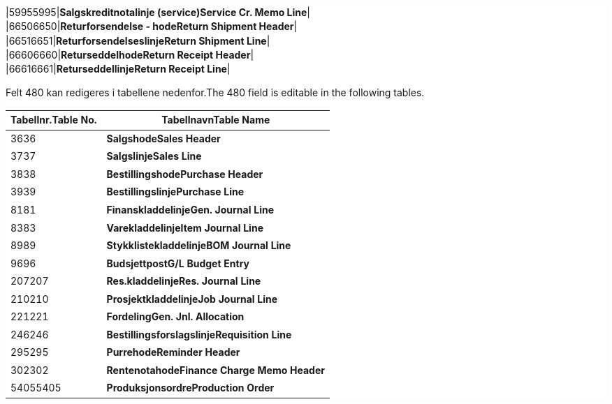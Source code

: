 |<span data-ttu-id="b7129-346">5995</span><span class="sxs-lookup"><span data-stu-id="b7129-346">5995</span></span>|<span data-ttu-id="b7129-347">**Salgskreditnotalinje (service)**</span><span class="sxs-lookup"><span data-stu-id="b7129-347">**Service Cr. Memo Line**</span></span>|  
|<span data-ttu-id="b7129-348">6650</span><span class="sxs-lookup"><span data-stu-id="b7129-348">6650</span></span>|<span data-ttu-id="b7129-349">**Returforsendelse - hode**</span><span class="sxs-lookup"><span data-stu-id="b7129-349">**Return Shipment Header**</span></span>|  
|<span data-ttu-id="b7129-350">6651</span><span class="sxs-lookup"><span data-stu-id="b7129-350">6651</span></span>|<span data-ttu-id="b7129-351">**Returforsendelseslinje**</span><span class="sxs-lookup"><span data-stu-id="b7129-351">**Return Shipment Line**</span></span>|  
|<span data-ttu-id="b7129-352">6660</span><span class="sxs-lookup"><span data-stu-id="b7129-352">6660</span></span>|<span data-ttu-id="b7129-353">**Returseddelhode**</span><span class="sxs-lookup"><span data-stu-id="b7129-353">**Return Receipt Header**</span></span>|  
|<span data-ttu-id="b7129-354">6661</span><span class="sxs-lookup"><span data-stu-id="b7129-354">6661</span></span>|<span data-ttu-id="b7129-355">**Returseddellinje**</span><span class="sxs-lookup"><span data-stu-id="b7129-355">**Return Receipt Line**</span></span>|  

 <span data-ttu-id="b7129-356">Felt 480 kan redigeres i tabellene nedenfor.</span><span class="sxs-lookup"><span data-stu-id="b7129-356">The 480 field is editable in the following tables.</span></span>  

|<span data-ttu-id="b7129-357">Tabellnr.</span><span class="sxs-lookup"><span data-stu-id="b7129-357">Table No.</span></span>|<span data-ttu-id="b7129-358">Tabellnavn</span><span class="sxs-lookup"><span data-stu-id="b7129-358">Table Name</span></span>|  
|---------------|----------------|  
|<span data-ttu-id="b7129-359">36</span><span class="sxs-lookup"><span data-stu-id="b7129-359">36</span></span>|<span data-ttu-id="b7129-360">**Salgshode**</span><span class="sxs-lookup"><span data-stu-id="b7129-360">**Sales Header**</span></span>|  
|<span data-ttu-id="b7129-361">37</span><span class="sxs-lookup"><span data-stu-id="b7129-361">37</span></span>|<span data-ttu-id="b7129-362">**Salgslinje**</span><span class="sxs-lookup"><span data-stu-id="b7129-362">**Sales Line**</span></span>|  
|<span data-ttu-id="b7129-363">38</span><span class="sxs-lookup"><span data-stu-id="b7129-363">38</span></span>|<span data-ttu-id="b7129-364">**Bestillingshode**</span><span class="sxs-lookup"><span data-stu-id="b7129-364">**Purchase Header**</span></span>|  
|<span data-ttu-id="b7129-365">39</span><span class="sxs-lookup"><span data-stu-id="b7129-365">39</span></span>|<span data-ttu-id="b7129-366">**Bestillingslinje**</span><span class="sxs-lookup"><span data-stu-id="b7129-366">**Purchase Line**</span></span>|  
|<span data-ttu-id="b7129-367">81</span><span class="sxs-lookup"><span data-stu-id="b7129-367">81</span></span>|<span data-ttu-id="b7129-368">**Finanskladdelinje**</span><span class="sxs-lookup"><span data-stu-id="b7129-368">**Gen. Journal Line**</span></span>|  
|<span data-ttu-id="b7129-369">83</span><span class="sxs-lookup"><span data-stu-id="b7129-369">83</span></span>|<span data-ttu-id="b7129-370">**Varekladdelinje**</span><span class="sxs-lookup"><span data-stu-id="b7129-370">**Item Journal Line**</span></span>|  
|<span data-ttu-id="b7129-371">89</span><span class="sxs-lookup"><span data-stu-id="b7129-371">89</span></span>|<span data-ttu-id="b7129-372">**Stykklistekladdelinje**</span><span class="sxs-lookup"><span data-stu-id="b7129-372">**BOM Journal Line**</span></span>|  
|<span data-ttu-id="b7129-373">96</span><span class="sxs-lookup"><span data-stu-id="b7129-373">96</span></span>|<span data-ttu-id="b7129-374">**Budsjettpost**</span><span class="sxs-lookup"><span data-stu-id="b7129-374">**G/L Budget Entry**</span></span>|  
|<span data-ttu-id="b7129-375">207</span><span class="sxs-lookup"><span data-stu-id="b7129-375">207</span></span>|<span data-ttu-id="b7129-376">**Res.kladdelinje**</span><span class="sxs-lookup"><span data-stu-id="b7129-376">**Res. Journal Line**</span></span>|  
|<span data-ttu-id="b7129-377">210</span><span class="sxs-lookup"><span data-stu-id="b7129-377">210</span></span>|<span data-ttu-id="b7129-378">**Prosjektkladdelinje**</span><span class="sxs-lookup"><span data-stu-id="b7129-378">**Job Journal Line**</span></span>|  
|<span data-ttu-id="b7129-379">221</span><span class="sxs-lookup"><span data-stu-id="b7129-379">221</span></span>|<span data-ttu-id="b7129-380">**Fordeling**</span><span class="sxs-lookup"><span data-stu-id="b7129-380">**Gen. Jnl. Allocation**</span></span>|  
|<span data-ttu-id="b7129-381">246</span><span class="sxs-lookup"><span data-stu-id="b7129-381">246</span></span>|<span data-ttu-id="b7129-382">**Bestillingsforslagslinje**</span><span class="sxs-lookup"><span data-stu-id="b7129-382">**Requisition Line**</span></span>|  
|<span data-ttu-id="b7129-383">295</span><span class="sxs-lookup"><span data-stu-id="b7129-383">295</span></span>|<span data-ttu-id="b7129-384">**Purrehode**</span><span class="sxs-lookup"><span data-stu-id="b7129-384">**Reminder Header**</span></span>|  
|<span data-ttu-id="b7129-385">302</span><span class="sxs-lookup"><span data-stu-id="b7129-385">302</span></span>|<span data-ttu-id="b7129-386">**Rentenotahode**</span><span class="sxs-lookup"><span data-stu-id="b7129-386">**Finance Charge Memo Header**</span></span>|  
|<span data-ttu-id="b7129-387">5405</span><span class="sxs-lookup"><span data-stu-id="b7129-387">5405</span></span>|<span data-ttu-id="b7129-388">**Produksjonsordre**</span><span class="sxs-lookup"><span data-stu-id="b7129-388">**Production Order**</span></span>|  